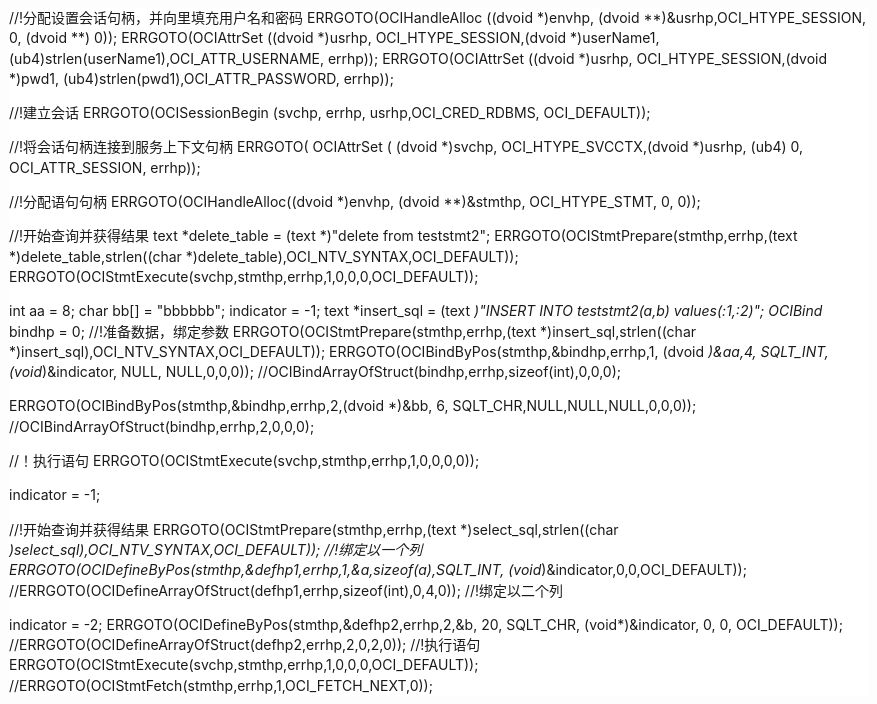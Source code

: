  //!分配设置会话句柄，并向里填充用户名和密码
 ERRGOTO(OCIHandleAlloc ((dvoid *)envhp, (dvoid **)&usrhp,OCI_HTYPE_SESSION, 0, (dvoid **) 0));
 ERRGOTO(OCIAttrSet ((dvoid *)usrhp, OCI_HTYPE_SESSION,(dvoid *)userName1, (ub4)strlen(userName1),OCI_ATTR_USERNAME, errhp));
 ERRGOTO(OCIAttrSet ((dvoid *)usrhp, OCI_HTYPE_SESSION,(dvoid *)pwd1, (ub4)strlen(pwd1),OCI_ATTR_PASSWORD, errhp));

 //!建立会话
 ERRGOTO(OCISessionBegin (svchp, errhp, usrhp,OCI_CRED_RDBMS, OCI_DEFAULT));

 //!将会话句柄连接到服务上下文句柄
 ERRGOTO( OCIAttrSet (  (dvoid *)svchp, OCI_HTYPE_SVCCTX,(dvoid *)usrhp, (ub4) 0, OCI_ATTR_SESSION, errhp));

 //!分配语句句柄
 ERRGOTO(OCIHandleAlloc((dvoid *)envhp, (dvoid **)&stmthp, OCI_HTYPE_STMT, 0, 0));

 


 //!开始查询并获得结果
 text *delete_table = (text *)"delete from teststmt2";
 ERRGOTO(OCIStmtPrepare(stmthp,errhp,(text *)delete_table,strlen((char *)delete_table),OCI_NTV_SYNTAX,OCI_DEFAULT));
 ERRGOTO(OCIStmtExecute(svchp,stmthp,errhp,1,0,0,0,OCI_DEFAULT));


 int aa = 8;
 char bb[] = "bbbbbb";
 indicator = -1;
 text *insert_sql = (text *)"INSERT INTO teststmt2(a,b) values(:1,:2)"; 
 OCIBind* bindhp = 0;
 //!准备数据，绑定参数
 ERRGOTO(OCIStmtPrepare(stmthp,errhp,(text *)insert_sql,strlen((char *)insert_sql),OCI_NTV_SYNTAX,OCI_DEFAULT));
 ERRGOTO(OCIBindByPos(stmthp,&bindhp,errhp,1, (dvoid *)&aa,4, SQLT_INT, (void*)&indicator, NULL, NULL,0,0,0));
 //OCIBindArrayOfStruct(bindhp,errhp,sizeof(int),0,0,0);

 ERRGOTO(OCIBindByPos(stmthp,&bindhp,errhp,2,(dvoid *)&bb, 6, SQLT_CHR,NULL,NULL,NULL,0,0,0));
 //OCIBindArrayOfStruct(bindhp,errhp,2,0,0,0);

 //！执行语句
 ERRGOTO(OCIStmtExecute(svchp,stmthp,errhp,1,0,0,0,0));
 
 indicator = -1;

 //!开始查询并获得结果
 ERRGOTO(OCIStmtPrepare(stmthp,errhp,(text *)select_sql,strlen((char *)select_sql),OCI_NTV_SYNTAX,OCI_DEFAULT));
 //!绑定以一个列
 ERRGOTO(OCIDefineByPos(stmthp,&defhp1,errhp,1,&a,sizeof(a),SQLT_INT, (void*)&indicator,0,0,OCI_DEFAULT));
 //ERRGOTO(OCIDefineArrayOfStruct(defhp1,errhp,sizeof(int),0,4,0));
 //!绑定以二个列

 indicator = -2;
 ERRGOTO(OCIDefineByPos(stmthp,&defhp2,errhp,2,&b, 20, SQLT_CHR, (void*)&indicator, 0, 0, OCI_DEFAULT));
 //ERRGOTO(OCIDefineArrayOfStruct(defhp2,errhp,2,0,2,0));
 //!执行语句
 ERRGOTO(OCIStmtExecute(svchp,stmthp,errhp,1,0,0,0,OCI_DEFAULT));
 //ERRGOTO(OCIStmtFetch(stmthp,errhp,1,OCI_FETCH_NEXT,0));
